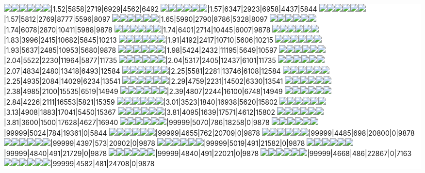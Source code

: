 ![](/item/3153.png)![](/item/3142.png)![](/item/3033.png)![](/item/3814.png)![](/item/3091.png)![](/item/6676.png)|1.52|5858|2719|6929|4562|6492
![](/item/6672.png)![](/item/3142.png)![](/item/3153.png)![](/item/3033.png)![](/item/3072.png)![](/item/6676.png)|1.57|6347|2923|6958|4437|5844
![](/item/6672.png)![](/item/3142.png)![](/item/3153.png)![](/item/3033.png)![](/item/6673.png)![](/item/6676.png)|1.57|5812|2769|8777|5596|8097
![](/item/3153.png)![](/item/3142.png)![](/item/3033.png)![](/item/6673.png)![](/item/3095.png)![](/item/6676.png)|1.65|5990|2790|8786|5328|8097
![](/item/3033.png)![](/item/6676.png)![](/item/3142.png)![](/item/3153.png)![](/item/6695.png)![](/item/3026.png)|1.74|6078|2870|10411|5988|9878
![](/item/3026.png)![](/item/3142.png)![](/item/3033.png)![](/item/3153.png)![](/item/6676.png)![](/item/6693.png)|1.74|6401|2714|10445|6007|9878
![](/item/6672.png)![](/item/3026.png)![](/item/3033.png)![](/item/3091.png)![](/item/3153.png)![](/item/6692.png)|1.83|3996|2415|10682|5845|10213
![](/item/6672.png)![](/item/3026.png)![](/item/3033.png)![](/item/3087.png)![](/item/3153.png)![](/item/6692.png)|1.91|4192|2417|10710|5606|10215
![](/item/3153.png)![](/item/3142.png)![](/item/3033.png)![](/item/6696.png)![](/item/3074.png)![](/item/3026.png)|1.93|5637|2485|10953|5680|9878
![](/item/3026.png)![](/item/3142.png)![](/item/3033.png)![](/item/3153.png)![](/item/3161.png)![](/item/6696.png)|1.98|5424|2432|11195|5649|10597
![](/item/6672.png)![](/item/3142.png)![](/item/3026.png)![](/item/3033.png)![](/item/6333.png)![](/item/6696.png)|2.04|5522|2230|11964|5877|11735
![](/item/3153.png)![](/item/3142.png)![](/item/3033.png)![](/item/6696.png)![](/item/3026.png)![](/item/6333.png)|2.04|5317|2405|12437|6101|11735
![](/item/6672.png)![](/item/3142.png)![](/item/3153.png)![](/item/3033.png)![](/item/6673.png)![](/item/3026.png)|2.07|4834|2480|13418|6493|12584
![](/item/6672.png)![](/item/3142.png)![](/item/3026.png)![](/item/3033.png)![](/item/6673.png)![](/item/3072.png)|2.25|5581|2281|13746|6108|12584
![](/item/6672.png)![](/item/3142.png)![](/item/3026.png)![](/item/3033.png)![](/item/6673.png)![](/item/3071.png)|2.25|4935|2084|14029|6234|13541
![](/item/3153.png)![](/item/3142.png)![](/item/3033.png)![](/item/6673.png)![](/item/3026.png)![](/item/3071.png)|2.29|4759|2231|14502|6330|13541
![](/item/6672.png)![](/item/3142.png)![](/item/3026.png)![](/item/3033.png)![](/item/6673.png)![](/item/6333.png)|2.38|4985|2100|15535|6519|14949
![](/item/3153.png)![](/item/3142.png)![](/item/3033.png)![](/item/6673.png)![](/item/3026.png)![](/item/6333.png)|2.39|4807|2244|16100|6748|14949
![](/item/3153.png)![](/item/3026.png)![](/item/6673.png)![](/item/6333.png)![](/item/3033.png)![](/item/6692.png)|2.84|4226|2111|16553|5821|15359
![](/item/3153.png)![](/item/3026.png)![](/item/6673.png)![](/item/6333.png)![](/item/3033.png)![](/item/3078.png)|3.01|3523|1840|16938|5620|15802
![](/item/6673.png)![](/item/3026.png)![](/item/3072.png)![](/item/6333.png)![](/item/3033.png)![](/item/6692.png)|3.13|4908|1883|17041|5450|15367
![](/item/6673.png)![](/item/3026.png)![](/item/6333.png)![](/item/3078.png)![](/item/3033.png)![](/item/3072.png)|3.81|4095|1639|17571|4612|15802
![](/item/6673.png)![](/item/3026.png)![](/item/6333.png)![](/item/3078.png)![](/item/3033.png)![](/item/3071.png)|3.81|3600|1500|17628|4627|16940
![](/item/3074.png)![](/item/3026.png)![](/item/3033.png)![](/item/3072.png)![](/item/6695.png)![](/item/6691.png)|99999|5070|786|18258|0|9878
![](/item/3153.png)![](/item/3072.png)![](/item/3033.png)![](/item/3074.png)![](/item/6691.png)![](/item/6695.png)|99999|5024|784|19361|0|5844
![](/item/3153.png)![](/item/3026.png)![](/item/3033.png)![](/item/3072.png)![](/item/6691.png)![](/item/6695.png)|99999|4655|762|20709|0|9878
![](/item/3153.png)![](/item/3026.png)![](/item/3033.png)![](/item/3072.png)![](/item/6691.png)![](/item/3095.png)|99999|4485|698|20800|0|9878
![](/item/3153.png)![](/item/3026.png)![](/item/3033.png)![](/item/3072.png)![](/item/6691.png)![](/item/3087.png)|99999|4397|573|20902|0|9878
![](/item/3153.png)![](/item/3026.png)![](/item/3033.png)![](/item/3072.png)![](/item/6691.png)![](/item/6676.png)|99999|5019|491|21582|0|9878
![](/item/3153.png)![](/item/3026.png)![](/item/3033.png)![](/item/3072.png)![](/item/6691.png)![](/item/6693.png)|99999|4840|491|21729|0|9878
![](/item/3153.png)![](/item/3026.png)![](/item/3033.png)![](/item/3072.png)![](/item/6691.png)![](/item/6696.png)|99999|4840|491|22021|0|9878
![](/item/3153.png)![](/item/3072.png)![](/item/3033.png)![](/item/3074.png)![](/item/6691.png)![](/item/6333.png)|99999|4668|486|22867|0|7163
![](/item/3153.png)![](/item/3072.png)![](/item/3033.png)![](/item/3074.png)![](/item/6691.png)![](/item/3026.png)|99999|4582|481|24708|0|9878
